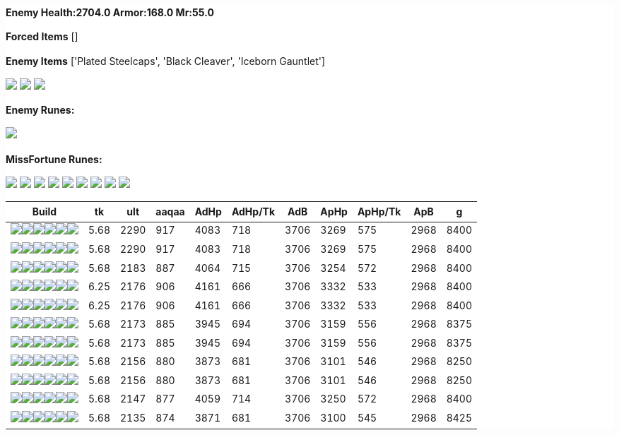 **Enemy Health:2704.0 Armor:168.0 Mr:55.0**


**Forced Items** []








**Enemy Items** ['Plated Steelcaps', 'Black Cleaver', 'Iceborn Gauntlet']





![](/item/223047.png)
![](/item/223071.png)
![](/item/226662.png)



**Enemy Runes:**





![](/StatMods/StatModsArmorIcon.png)



**MissFortune Runes:**


![](/Styles/Precision/PressTheAttack/PressTheAttack.png)
![](/Styles/Precision/Overheal.png)
![](/Styles/Precision/LegendAlacrity/LegendAlacrity.png)
![](/Styles/Precision/CutDown/CutDown.png)
![](/Styles/Sorcery/AbsoluteFocus/AbsoluteFocus.png)
![](/Styles/Sorcery/GatheringStorm/GatheringStorm.png)
![](/StatMods/StatModsAdaptiveForceIcon.png)
![](/StatMods/StatModsAdaptiveForceIcon.png)
![](/StatMods/StatModsArmorIcon.png)





 Build |tk|ult|aaqaa|AdHp|AdHp/Tk|AdB|ApHp|ApHp/Tk|ApB|g
-|-|-|-|-|-|-|-|-|-|-
![](/item/223074.png)![](/item/223036.png)![](/item/1001.png)![](/item/1055.png)![](/item/1038.png)![](/item/1036.png)|5.68|2290|917|4083|718|3706|3269|575|2968|8400
![](/item/223074.png)![](/item/3036.png)![](/item/1001.png)![](/item/1055.png)![](/item/1038.png)![](/item/1036.png)|5.68|2290|917|4083|718|3706|3269|575|2968|8400
![](/item/223074.png)![](/item/223033.png)![](/item/1001.png)![](/item/1055.png)![](/item/1038.png)![](/item/1036.png)|5.68|2183|887|4064|715|3706|3254|572|2968|8400
![](/item/223072.png)![](/item/223036.png)![](/item/1001.png)![](/item/1055.png)![](/item/1038.png)![](/item/1036.png)|6.25|2176|906|4161|666|3706|3332|533|2968|8400
![](/item/223072.png)![](/item/3036.png)![](/item/1001.png)![](/item/1055.png)![](/item/1038.png)![](/item/1036.png)|6.25|2176|906|4161|666|3706|3332|533|2968|8400
![](/item/3074.png)![](/item/223036.png)![](/item/1001.png)![](/item/1055.png)![](/item/1037.png)![](/item/1036.png)|5.68|2173|885|3945|694|3706|3159|556|2968|8375
![](/item/3074.png)![](/item/3036.png)![](/item/1001.png)![](/item/1055.png)![](/item/1037.png)![](/item/1036.png)|5.68|2173|885|3945|694|3706|3159|556|2968|8375
![](/item/223036.png)![](/item/3179.png)![](/item/1001.png)![](/item/1053.png)![](/item/1055.png)![](/item/1038.png)|5.68|2156|880|3873|681|3706|3101|546|2968|8250
![](/item/3036.png)![](/item/3179.png)![](/item/1001.png)![](/item/1053.png)![](/item/1055.png)![](/item/1038.png)|5.68|2156|880|3873|681|3706|3101|546|2968|8250
![](/item/223074.png)![](/item/3033.png)![](/item/1001.png)![](/item/1055.png)![](/item/1038.png)![](/item/1036.png)|5.68|2147|877|4059|714|3706|3250|572|2968|8400
![](/item/223036.png)![](/item/3004.png)![](/item/1001.png)![](/item/1053.png)![](/item/1055.png)![](/item/1037.png)|5.68|2135|874|3871|681|3706|3100|545|2968|8425